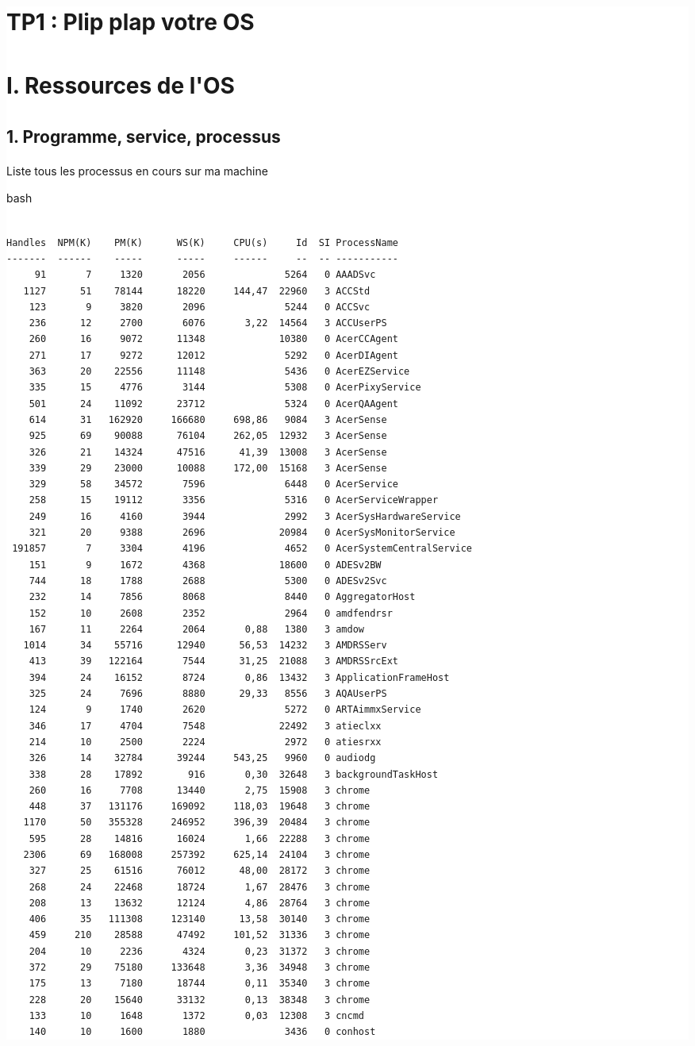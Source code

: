 # TP1 : Plip plap votre OS

# I. Ressources de l'OS

## 1. Programme, service, processus

Liste tous les processus en cours sur ma machine

bash
```PS C:\Users\kogay> get-process

Handles  NPM(K)    PM(K)      WS(K)     CPU(s)     Id  SI ProcessName
-------  ------    -----      -----     ------     --  -- -----------
     91       7     1320       2056              5264   0 AAADSvc
   1127      51    78144      18220     144,47  22960   3 ACCStd
    123       9     3820       2096              5244   0 ACCSvc
    236      12     2700       6076       3,22  14564   3 ACCUserPS
    260      16     9072      11348             10380   0 AcerCCAgent
    271      17     9272      12012              5292   0 AcerDIAgent
    363      20    22556      11148              5436   0 AcerEZService
    335      15     4776       3144              5308   0 AcerPixyService
    501      24    11092      23712              5324   0 AcerQAAgent
    614      31   162920     166680     698,86   9084   3 AcerSense
    925      69    90088      76104     262,05  12932   3 AcerSense
    326      21    14324      47516      41,39  13008   3 AcerSense
    339      29    23000      10088     172,00  15168   3 AcerSense
    329      58    34572       7596              6448   0 AcerService
    258      15    19112       3356              5316   0 AcerServiceWrapper
    249      16     4160       3944              2992   3 AcerSysHardwareService
    321      20     9388       2696             20984   0 AcerSysMonitorService
 191857       7     3304       4196              4652   0 AcerSystemCentralService
    151       9     1672       4368             18600   0 ADESv2BW
    744      18     1788       2688              5300   0 ADESv2Svc
    232      14     7856       8068              8440   0 AggregatorHost
    152      10     2608       2352              2964   0 amdfendrsr
    167      11     2264       2064       0,88   1380   3 amdow
   1014      34    55716      12940      56,53  14232   3 AMDRSServ
    413      39   122164       7544      31,25  21088   3 AMDRSSrcExt
    394      24    16152       8724       0,86  13432   3 ApplicationFrameHost
    325      24     7696       8880      29,33   8556   3 AQAUserPS
    124       9     1740       2620              5272   0 ARTAimmxService
    346      17     4704       7548             22492   3 atieclxx
    214      10     2500       2224              2972   0 atiesrxx
    326      14    32784      39244     543,25   9960   0 audiodg
    338      28    17892        916       0,30  32648   3 backgroundTaskHost
    260      16     7708      13440       2,75  15908   3 chrome
    448      37   131176     169092     118,03  19648   3 chrome
   1170      50   355328     246952     396,39  20484   3 chrome
    595      28    14816      16024       1,66  22288   3 chrome
   2306      69   168008     257392     625,14  24104   3 chrome
    327      25    61516      76012      48,00  28172   3 chrome
    268      24    22468      18724       1,67  28476   3 chrome
    208      13    13632      12124       4,86  28764   3 chrome
    406      35   111308     123140      13,58  30140   3 chrome
    459     210    28588      47492     101,52  31336   3 chrome
    204      10     2236       4324       0,23  31372   3 chrome
    372      29    75180     133648       3,36  34948   3 chrome
    175      13     7180      18744       0,11  35340   3 chrome
    228      20    15640      33132       0,13  38348   3 chrome
    133      10     1648       1372       0,03  12308   3 cncmd
    140      10     1600       1880              3436   0 conhost
```